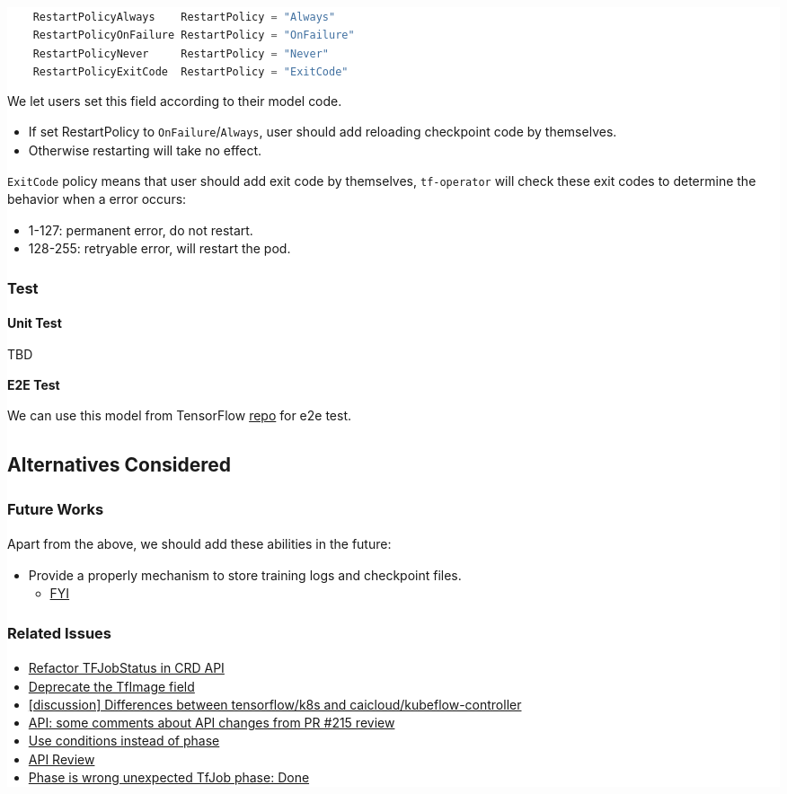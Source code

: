 ```go
    RestartPolicyAlways    RestartPolicy = "Always"
    RestartPolicyOnFailure RestartPolicy = "OnFailure"
    RestartPolicyNever     RestartPolicy = "Never"
    RestartPolicyExitCode  RestartPolicy = "ExitCode"
```

We let users set this field according to their model code.

- If set RestartPolicy to `OnFailure`/`Always`, user should add reloading checkpoint code by themselves.
- Otherwise restarting will take no effect.

`ExitCode` policy means that user should add exit code by themselves, `tf-operator` will check these exit codes to determine the behavior when a error occurs:

- 1-127: permanent error, do not restart.
- 128-255: retryable error, will restart the pod.

### Test

**Unit Test**

TBD

**E2E Test**

We can use this model from TensorFlow [repo](https://github.com/tensorflow/tensorflow/tree/master/tensorflow/tools/dist_test) for e2e test.

## Alternatives Considered

### Future Works

Apart from the above, we should add these abilities in the future:

- Provide a properly mechanism to store training logs and checkpoint files.
  - [FYI](https://github.com/kubeflow/tf-operator/issues/128)

### Related Issues

- [Refactor TFJobStatus in CRD API](https://github.com/kubeflow/tf-operator/issues/333)
- [Deprecate the TfImage field](https://github.com/kubeflow/tf-operator/issues/330)
- [[discussion] Differences between tensorflow/k8s and caicloud/kubeflow-controller](https://github.com/kubeflow/tf-operator/issues/283)
- [API: some comments about API changes from PR #215 review](https://github.com/kubeflow/tf-operator/issues/249)
- [Use conditions instead of phase](https://github.com/kubeflow/tf-operator/issues/223)
- [API Review](https://github.com/kubeflow/tf-operator/issues/64)
- [Phase is wrong unexpected TfJob phase: Done](https://github.com/kubeflow/tf-operator/issues/110)
